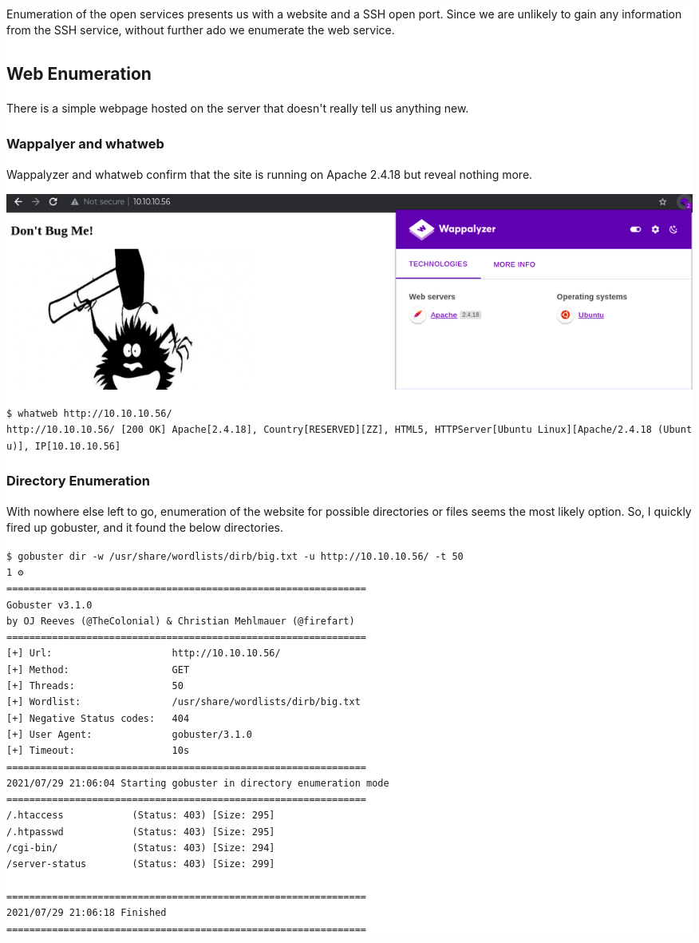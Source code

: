 ```
```
Enumeration of the open services presents us with a website and a SSH open port. Since we are unlikely to gain any information from the SSH service, without further ado we enumerate the web service.

## **Web Enumeration**
There is a simple webpage hosted on the server that doesn't really tell us anything new. 

### **Wappalyer and whatweb**
Wappalyzer and whatweb confirm that the site is running on Apache 2.4.18 but reveal nothing more. 

![wappalyzer](./wappalyzer.png "wappalyzer tech stack")

```
$ whatweb http://10.10.10.56/
http://10.10.10.56/ [200 OK] Apache[2.4.18], Country[RESERVED][ZZ], HTML5, HTTPServer[Ubuntu Linux][Apache/2.4.18 (Ubuntu)], IP[10.10.10.56]
```
### **Directory Enumeration**
With nowhere else left to go, enumeration of the website for possible directories or files seems the most likely option. So, I quickly fired up gobuster, and it found the below directories.
```
$ gobuster dir -w /usr/share/wordlists/dirb/big.txt -u http://10.10.10.56/ -t 50                                                                                   1 ⚙
===============================================================
Gobuster v3.1.0
by OJ Reeves (@TheColonial) & Christian Mehlmauer (@firefart)
===============================================================
[+] Url:                     http://10.10.10.56/
[+] Method:                  GET
[+] Threads:                 50
[+] Wordlist:                /usr/share/wordlists/dirb/big.txt
[+] Negative Status codes:   404
[+] User Agent:              gobuster/3.1.0
[+] Timeout:                 10s
===============================================================
2021/07/29 21:06:04 Starting gobuster in directory enumeration mode
===============================================================
/.htaccess            (Status: 403) [Size: 295]
/.htpasswd            (Status: 403) [Size: 295]
/cgi-bin/             (Status: 403) [Size: 294]
/server-status        (Status: 403) [Size: 299]
                                               
===============================================================
2021/07/29 21:06:18 Finished
===============================================================
```
